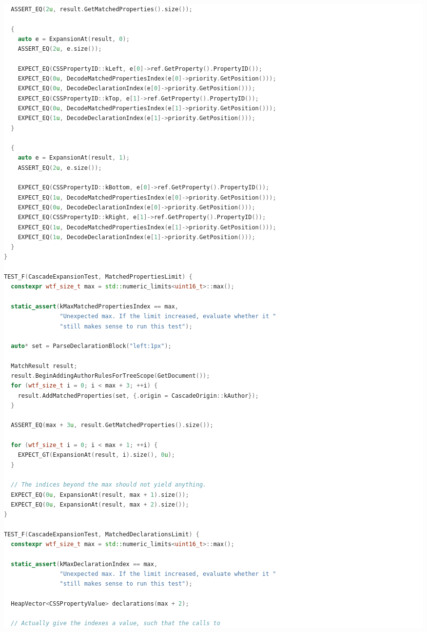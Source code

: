 ```cpp
  ASSERT_EQ(2u, result.GetMatchedProperties().size());

  {
    auto e = ExpansionAt(result, 0);
    ASSERT_EQ(2u, e.size());

    EXPECT_EQ(CSSPropertyID::kLeft, e[0]->ref.GetProperty().PropertyID());
    EXPECT_EQ(0u, DecodeMatchedPropertiesIndex(e[0]->priority.GetPosition()));
    EXPECT_EQ(0u, DecodeDeclarationIndex(e[0]->priority.GetPosition()));
    EXPECT_EQ(CSSPropertyID::kTop, e[1]->ref.GetProperty().PropertyID());
    EXPECT_EQ(0u, DecodeMatchedPropertiesIndex(e[1]->priority.GetPosition()));
    EXPECT_EQ(1u, DecodeDeclarationIndex(e[1]->priority.GetPosition()));
  }

  {
    auto e = ExpansionAt(result, 1);
    ASSERT_EQ(2u, e.size());

    EXPECT_EQ(CSSPropertyID::kBottom, e[0]->ref.GetProperty().PropertyID());
    EXPECT_EQ(1u, DecodeMatchedPropertiesIndex(e[0]->priority.GetPosition()));
    EXPECT_EQ(0u, DecodeDeclarationIndex(e[0]->priority.GetPosition()));
    EXPECT_EQ(CSSPropertyID::kRight, e[1]->ref.GetProperty().PropertyID());
    EXPECT_EQ(1u, DecodeMatchedPropertiesIndex(e[1]->priority.GetPosition()));
    EXPECT_EQ(1u, DecodeDeclarationIndex(e[1]->priority.GetPosition()));
  }
}

TEST_F(CascadeExpansionTest, MatchedPropertiesLimit) {
  constexpr wtf_size_t max = std::numeric_limits<uint16_t>::max();

  static_assert(kMaxMatchedPropertiesIndex == max,
                "Unexpected max. If the limit increased, evaluate whether it "
                "still makes sense to run this test");

  auto* set = ParseDeclarationBlock("left:1px");

  MatchResult result;
  result.BeginAddingAuthorRulesForTreeScope(GetDocument());
  for (wtf_size_t i = 0; i < max + 3; ++i) {
    result.AddMatchedProperties(set, {.origin = CascadeOrigin::kAuthor});
  }

  ASSERT_EQ(max + 3u, result.GetMatchedProperties().size());

  for (wtf_size_t i = 0; i < max + 1; ++i) {
    EXPECT_GT(ExpansionAt(result, i).size(), 0u);
  }

  // The indices beyond the max should not yield anything.
  EXPECT_EQ(0u, ExpansionAt(result, max + 1).size());
  EXPECT_EQ(0u, ExpansionAt(result, max + 2).size());
}

TEST_F(CascadeExpansionTest, MatchedDeclarationsLimit) {
  constexpr wtf_size_t max = std::numeric_limits<uint16_t>::max();

  static_assert(kMaxDeclarationIndex == max,
                "Unexpected max. If the limit increased, evaluate whether it "
                "still makes sense to run this test");

  HeapVector<CSSPropertyValue> declarations(max + 2);

  // Actually give the indexes a value, such that the calls to
```